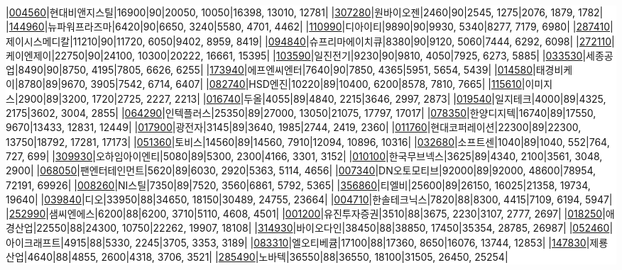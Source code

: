|[004560](https://finance.daum.net/quotes/A004560)|현대비앤지스틸|16900|90|20050, 10050|16398, 13010, 12781|
|[307280](https://finance.daum.net/quotes/A307280)|원바이오젠|2460|90|2545, 1275|2076, 1879, 1782|
|[144960](https://finance.daum.net/quotes/A144960)|뉴파워프라즈마|6420|90|6650, 3240|5580, 4701, 4462|
|[110990](https://finance.daum.net/quotes/A110990)|디아이티|9890|90|9930, 5340|8277, 7179, 6980|
|[287410](https://finance.daum.net/quotes/A287410)|제이시스메디칼|11210|90|11720, 6050|9402, 8959, 8419|
|[094840](https://finance.daum.net/quotes/A094840)|슈프리마에이치큐|8380|90|9120, 5060|7444, 6292, 6098|
|[272110](https://finance.daum.net/quotes/A272110)|케이엔제이|22750|90|24100, 10300|20222, 16661, 15395|
|[103590](https://finance.daum.net/quotes/A103590)|일진전기|9230|90|9810, 4050|7925, 6273, 5885|
|[033530](https://finance.daum.net/quotes/A033530)|세종공업|8490|90|8750, 4195|7805, 6626, 6255|
|[173940](https://finance.daum.net/quotes/A173940)|에프엔씨엔터|7640|90|7850, 4365|5951, 5654, 5439|
|[014580](https://finance.daum.net/quotes/A014580)|태경비케이|8780|89|9670, 3905|7542, 6714, 6407|
|[082740](https://finance.daum.net/quotes/A082740)|HSD엔진|10220|89|10400, 6200|8578, 7810, 7665|
|[115610](https://finance.daum.net/quotes/A115610)|이미지스|2900|89|3200, 1720|2725, 2227, 2213|
|[016740](https://finance.daum.net/quotes/A016740)|두올|4055|89|4840, 2215|3646, 2997, 2873|
|[019540](https://finance.daum.net/quotes/A019540)|일지테크|4000|89|4325, 2175|3602, 3004, 2855|
|[064290](https://finance.daum.net/quotes/A064290)|인텍플러스|25350|89|27000, 13050|21075, 17797, 17017|
|[078350](https://finance.daum.net/quotes/A078350)|한양디지텍|16740|89|17550, 9670|13433, 12831, 12449|
|[017900](https://finance.daum.net/quotes/A017900)|광전자|3145|89|3640, 1985|2744, 2419, 2360|
|[011760](https://finance.daum.net/quotes/A011760)|현대코퍼레이션|22300|89|22300, 13750|18792, 17281, 17173|
|[051360](https://finance.daum.net/quotes/A051360)|토비스|14560|89|14560, 7910|12094, 10896, 10316|
|[032680](https://finance.daum.net/quotes/A032680)|소프트센|1040|89|1040, 552|764, 727, 699|
|[309930](https://finance.daum.net/quotes/A309930)|오하임아이엔티|5080|89|5300, 2300|4166, 3301, 3152|
|[010100](https://finance.daum.net/quotes/A010100)|한국무브넥스|3625|89|4340, 2100|3561, 3048, 2900|
|[068050](https://finance.daum.net/quotes/A068050)|팬엔터테인먼트|5620|89|6030, 2920|5363, 5114, 4656|
|[007340](https://finance.daum.net/quotes/A007340)|DN오토모티브|92000|89|92000, 48600|78954, 72191, 69926|
|[008260](https://finance.daum.net/quotes/A008260)|NI스틸|7350|89|7520, 3560|6861, 5792, 5365|
|[356860](https://finance.daum.net/quotes/A356860)|티엘비|25600|89|26150, 16025|21358, 19734, 19640|
|[039840](https://finance.daum.net/quotes/A039840)|디오|33950|88|34650, 18150|30489, 24755, 23664|
|[004710](https://finance.daum.net/quotes/A004710)|한솔테크닉스|7820|88|8300, 4415|7109, 6194, 5947|
|[252990](https://finance.daum.net/quotes/A252990)|샘씨엔에스|6200|88|6200, 3710|5110, 4608, 4501|
|[001200](https://finance.daum.net/quotes/A001200)|유진투자증권|3510|88|3675, 2230|3107, 2777, 2697|
|[018250](https://finance.daum.net/quotes/A018250)|애경산업|22550|88|24300, 10750|22262, 19907, 18108|
|[314930](https://finance.daum.net/quotes/A314930)|바이오다인|38450|88|38850, 17450|35354, 28785, 26987|
|[052460](https://finance.daum.net/quotes/A052460)|아이크래프트|4915|88|5330, 2245|3705, 3353, 3189|
|[083310](https://finance.daum.net/quotes/A083310)|엘오티베큠|17100|88|17360, 8650|16076, 13744, 12853|
|[147830](https://finance.daum.net/quotes/A147830)|제룡산업|4640|88|4855, 2600|4318, 3706, 3521|
|[285490](https://finance.daum.net/quotes/A285490)|노바텍|36550|88|36550, 18100|31505, 26450, 25254|